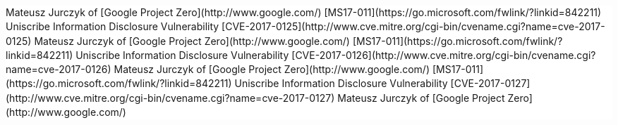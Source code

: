 </td>
<td style="border:1px solid black;">
Mateusz Jurczyk of [Google Project Zero](http://www.google.com/)

</td>
</tr>
<tr>
<td style="border:1px solid black;">
[MS17-011](https://go.microsoft.com/fwlink/?linkid=842211)

</td>
<td style="border:1px solid black;">
Uniscribe Information Disclosure Vulnerability

</td>
<td style="border:1px solid black;">
[CVE-2017-0125](http://www.cve.mitre.org/cgi-bin/cvename.cgi?name=cve-2017-0125)

</td>
<td style="border:1px solid black;">
Mateusz Jurczyk of [Google Project Zero](http://www.google.com/)

</td>
</tr>
<tr>
<td style="border:1px solid black;">
[MS17-011](https://go.microsoft.com/fwlink/?linkid=842211)

</td>
<td style="border:1px solid black;">
Uniscribe Information Disclosure Vulnerability

</td>
<td style="border:1px solid black;">
[CVE-2017-0126](http://www.cve.mitre.org/cgi-bin/cvename.cgi?name=cve-2017-0126)

</td>
<td style="border:1px solid black;">
Mateusz Jurczyk of [Google Project Zero](http://www.google.com/)

</td>
</tr>
<tr>
<td style="border:1px solid black;">
[MS17-011](https://go.microsoft.com/fwlink/?linkid=842211)

</td>
<td style="border:1px solid black;">
Uniscribe Information Disclosure Vulnerability

</td>
<td style="border:1px solid black;">
[CVE-2017-0127](http://www.cve.mitre.org/cgi-bin/cvename.cgi?name=cve-2017-0127)

</td>
<td style="border:1px solid black;">
Mateusz Jurczyk of [Google Project Zero](http://www.google.com/)
